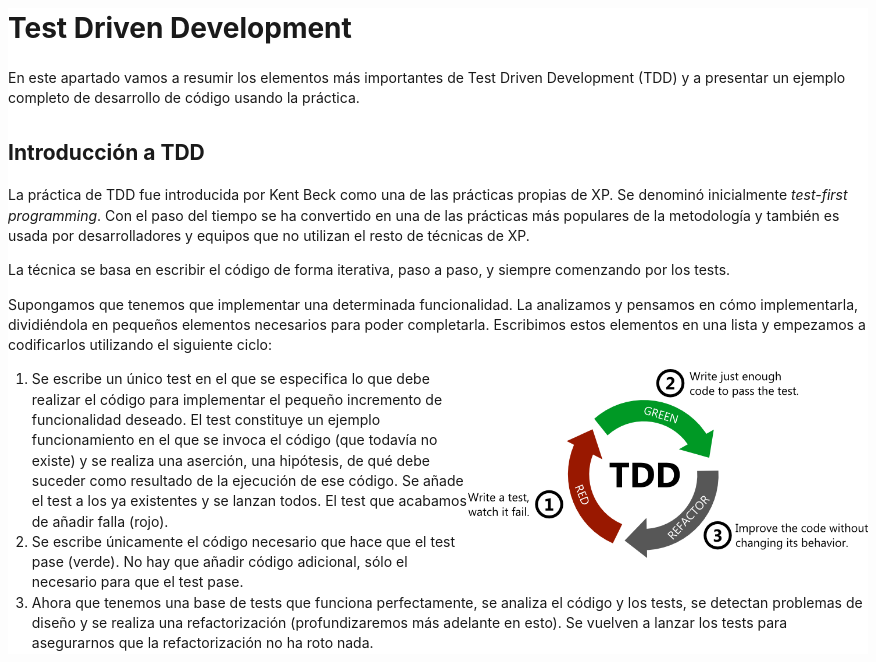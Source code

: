 # Test Driven Development #

En este apartado vamos a resumir los elementos más importantes de Test
Driven Development (TDD) y a presentar un ejemplo completo de
desarrollo de código usando la práctica.

## Introducción a TDD ##

La práctica de TDD fue introducida por Kent Beck como una de las
prácticas propias de XP. Se denominó inicialmente _test-first
programming_. Con el paso del tiempo se ha convertido en una de las
prácticas más populares de la metodología y también es usada por
desarrolladores y equipos que no utilizan el resto de técnicas de XP.

La técnica se basa en escribir el código de forma iterativa, paso a
paso, y siempre comenzando por los tests.

Supongamos que tenemos que implementar una determinada
funcionalidad. La analizamos y pensamos en cómo implementarla,
dividiéndola en pequeños elementos necesarios para poder
completarla. Escribimos estos elementos en una lista y empezamos a
codificarlos utilizando el siguiente ciclo:

<img src="imagenes/tdd.png" width="400px" align="right"/>

1. Se escribe un único test en el que se especifica lo que debe
   realizar el código para implementar el pequeño incremento de
   funcionalidad deseado. El test constituye un ejemplo funcionamiento
   en el que se invoca el código (que todavía no existe) y se realiza
   una aserción, una hipótesis, de qué debe suceder como resultado de
   la ejecución de ese código. Se añade el test a los ya existentes y
   se lanzan todos. El test que acabamos de añadir falla (rojo).
2. Se escribe únicamente el código necesario que hace que el test
   pase (verde). No hay que añadir código adicional, sólo el necesario
   para que el test pase.
3. Ahora que tenemos una base de tests que funciona perfectamente, se
   analiza el código y los tests, se detectan problemas de diseño y se
   realiza una refactorización (profundizaremos más adelante
   en esto). Se vuelven a lanzar los tests para asegurarnos
   que la refactorización no ha roto nada.
